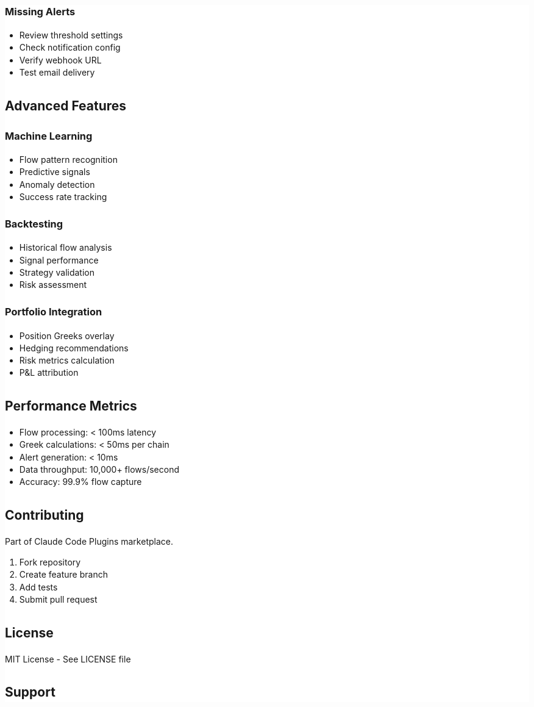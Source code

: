 ### Missing Alerts
- Review threshold settings
- Check notification config
- Verify webhook URL
- Test email delivery

## Advanced Features

### Machine Learning
- Flow pattern recognition
- Predictive signals
- Anomaly detection
- Success rate tracking

### Backtesting
- Historical flow analysis
- Signal performance
- Strategy validation
- Risk assessment

### Portfolio Integration
- Position Greeks overlay
- Hedging recommendations
- Risk metrics calculation
- P&L attribution

## Performance Metrics

- Flow processing: < 100ms latency
- Greek calculations: < 50ms per chain
- Alert generation: < 10ms
- Data throughput: 10,000+ flows/second
- Accuracy: 99.9% flow capture

## Contributing

Part of Claude Code Plugins marketplace.

1. Fork repository
2. Create feature branch
3. Add tests
4. Submit pull request

## License

MIT License - See LICENSE file

## Support
